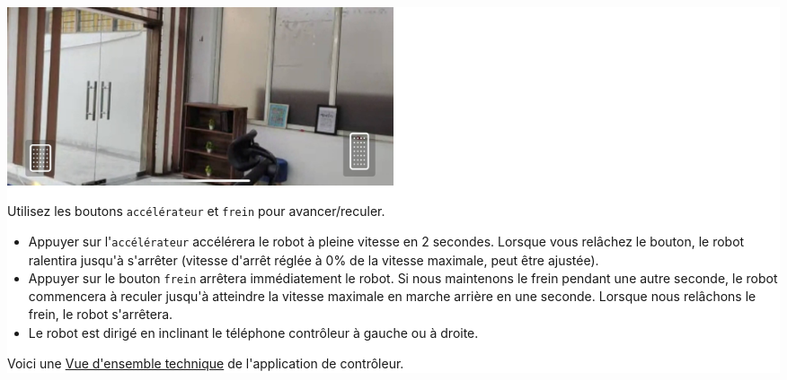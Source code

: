   <img src="../../docs/images/flutter_controller_tilt_mode.jpg" width="50%" />
</p>

Utilisez les boutons `accélérateur` et `frein` pour avancer/reculer.

- Appuyer sur l'`accélérateur` accélérera le robot à pleine vitesse en 2 secondes. Lorsque vous relâchez le bouton, le
  robot ralentira jusqu'à s'arrêter (vitesse d'arrêt réglée à 0% de la vitesse maximale, peut être ajustée).
- Appuyer sur le bouton `frein` arrêtera immédiatement le robot. Si nous maintenons le frein pendant une autre seconde, le robot commencera
  à reculer jusqu'à atteindre la vitesse maximale en marche arrière en une seconde. Lorsque nous relâchons le frein, le
  robot s'arrêtera.
- Le robot est dirigé en inclinant le téléphone contrôleur à gauche ou à droite.

Voici une [Vue d'ensemble technique](../../docs/technical/OpenBotController.pdf) de l'application de contrôleur.